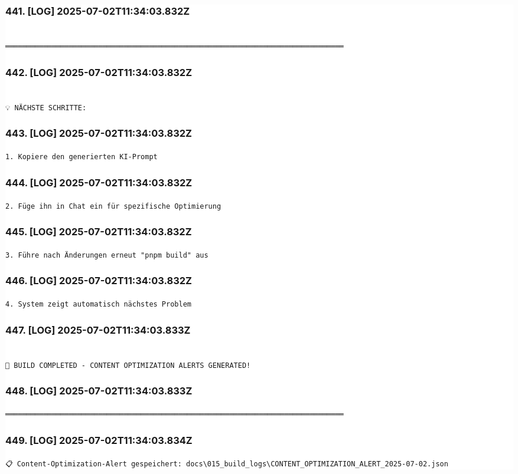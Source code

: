 ### 441. [LOG] 2025-07-02T11:34:03.832Z

```

════════════════════════════════════════════════════════════════════════════════
```

### 442. [LOG] 2025-07-02T11:34:03.832Z

```

💡 NÄCHSTE SCHRITTE:
```

### 443. [LOG] 2025-07-02T11:34:03.832Z

```
1. Kopiere den generierten KI-Prompt
```

### 444. [LOG] 2025-07-02T11:34:03.832Z

```
2. Füge ihn in Chat ein für spezifische Optimierung
```

### 445. [LOG] 2025-07-02T11:34:03.832Z

```
3. Führe nach Änderungen erneut "pnpm build" aus
```

### 446. [LOG] 2025-07-02T11:34:03.832Z

```
4. System zeigt automatisch nächstes Problem
```

### 447. [LOG] 2025-07-02T11:34:03.833Z

```

🚨 BUILD COMPLETED - CONTENT OPTIMIZATION ALERTS GENERATED!
```

### 448. [LOG] 2025-07-02T11:34:03.833Z

```
════════════════════════════════════════════════════════════════════════════════
```

### 449. [LOG] 2025-07-02T11:34:03.834Z

```
📋 Content-Optimization-Alert gespeichert: docs\015_build_logs\CONTENT_OPTIMIZATION_ALERT_2025-07-02.json
```
